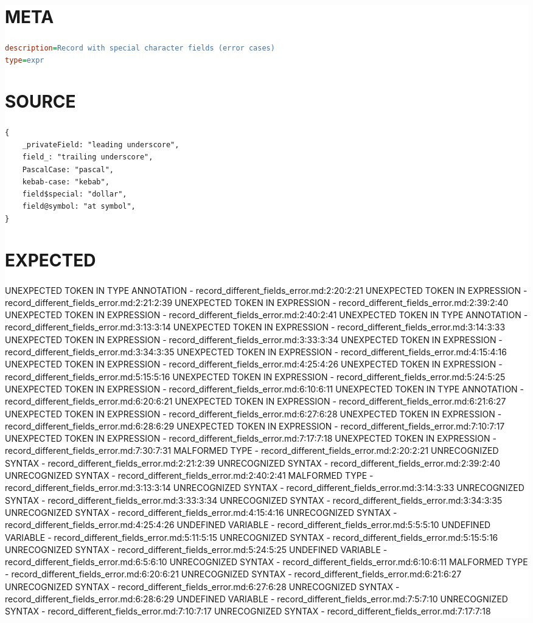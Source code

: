 # META
~~~ini
description=Record with special character fields (error cases)
type=expr
~~~
# SOURCE
~~~roc
{
    _privateField: "leading underscore",
    field_: "trailing underscore",
    PascalCase: "pascal",
    kebab-case: "kebab",
    field$special: "dollar",
    field@symbol: "at symbol",
}
~~~
# EXPECTED
UNEXPECTED TOKEN IN TYPE ANNOTATION - record_different_fields_error.md:2:20:2:21
UNEXPECTED TOKEN IN EXPRESSION - record_different_fields_error.md:2:21:2:39
UNEXPECTED TOKEN IN EXPRESSION - record_different_fields_error.md:2:39:2:40
UNEXPECTED TOKEN IN EXPRESSION - record_different_fields_error.md:2:40:2:41
UNEXPECTED TOKEN IN TYPE ANNOTATION - record_different_fields_error.md:3:13:3:14
UNEXPECTED TOKEN IN EXPRESSION - record_different_fields_error.md:3:14:3:33
UNEXPECTED TOKEN IN EXPRESSION - record_different_fields_error.md:3:33:3:34
UNEXPECTED TOKEN IN EXPRESSION - record_different_fields_error.md:3:34:3:35
UNEXPECTED TOKEN IN EXPRESSION - record_different_fields_error.md:4:15:4:16
UNEXPECTED TOKEN IN EXPRESSION - record_different_fields_error.md:4:25:4:26
UNEXPECTED TOKEN IN EXPRESSION - record_different_fields_error.md:5:15:5:16
UNEXPECTED TOKEN IN EXPRESSION - record_different_fields_error.md:5:24:5:25
UNEXPECTED TOKEN IN EXPRESSION - record_different_fields_error.md:6:10:6:11
UNEXPECTED TOKEN IN TYPE ANNOTATION - record_different_fields_error.md:6:20:6:21
UNEXPECTED TOKEN IN EXPRESSION - record_different_fields_error.md:6:21:6:27
UNEXPECTED TOKEN IN EXPRESSION - record_different_fields_error.md:6:27:6:28
UNEXPECTED TOKEN IN EXPRESSION - record_different_fields_error.md:6:28:6:29
UNEXPECTED TOKEN IN EXPRESSION - record_different_fields_error.md:7:10:7:17
UNEXPECTED TOKEN IN EXPRESSION - record_different_fields_error.md:7:17:7:18
UNEXPECTED TOKEN IN EXPRESSION - record_different_fields_error.md:7:30:7:31
MALFORMED TYPE - record_different_fields_error.md:2:20:2:21
UNRECOGNIZED SYNTAX - record_different_fields_error.md:2:21:2:39
UNRECOGNIZED SYNTAX - record_different_fields_error.md:2:39:2:40
UNRECOGNIZED SYNTAX - record_different_fields_error.md:2:40:2:41
MALFORMED TYPE - record_different_fields_error.md:3:13:3:14
UNRECOGNIZED SYNTAX - record_different_fields_error.md:3:14:3:33
UNRECOGNIZED SYNTAX - record_different_fields_error.md:3:33:3:34
UNRECOGNIZED SYNTAX - record_different_fields_error.md:3:34:3:35
UNRECOGNIZED SYNTAX - record_different_fields_error.md:4:15:4:16
UNRECOGNIZED SYNTAX - record_different_fields_error.md:4:25:4:26
UNDEFINED VARIABLE - record_different_fields_error.md:5:5:5:10
UNDEFINED VARIABLE - record_different_fields_error.md:5:11:5:15
UNRECOGNIZED SYNTAX - record_different_fields_error.md:5:15:5:16
UNRECOGNIZED SYNTAX - record_different_fields_error.md:5:24:5:25
UNDEFINED VARIABLE - record_different_fields_error.md:6:5:6:10
UNRECOGNIZED SYNTAX - record_different_fields_error.md:6:10:6:11
MALFORMED TYPE - record_different_fields_error.md:6:20:6:21
UNRECOGNIZED SYNTAX - record_different_fields_error.md:6:21:6:27
UNRECOGNIZED SYNTAX - record_different_fields_error.md:6:27:6:28
UNRECOGNIZED SYNTAX - record_different_fields_error.md:6:28:6:29
UNDEFINED VARIABLE - record_different_fields_error.md:7:5:7:10
UNRECOGNIZED SYNTAX - record_different_fields_error.md:7:10:7:17
UNRECOGNIZED SYNTAX - record_different_fields_error.md:7:17:7:18